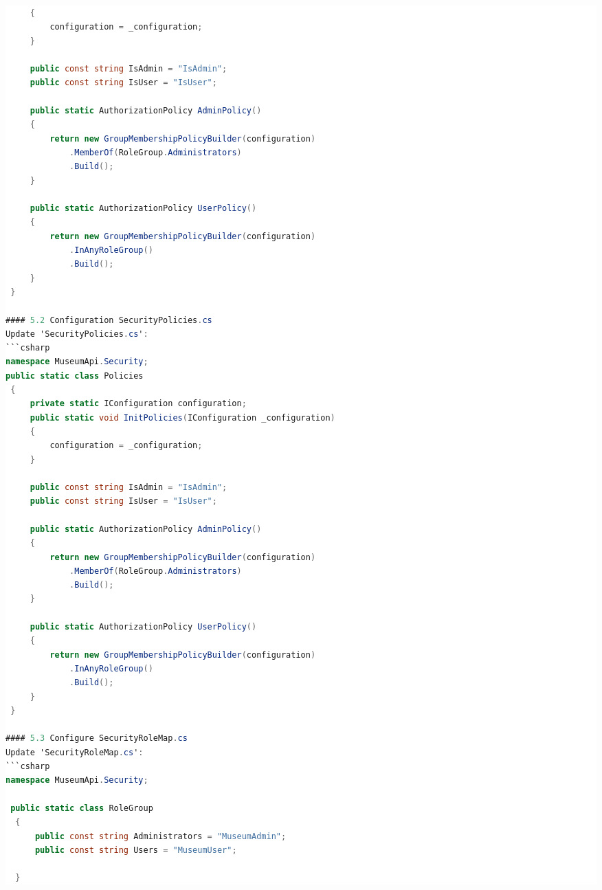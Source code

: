 ```csharp
     {
         configuration = _configuration;
     }

     public const string IsAdmin = "IsAdmin";
     public const string IsUser = "IsUser";

     public static AuthorizationPolicy AdminPolicy()
     {
         return new GroupMembershipPolicyBuilder(configuration)
             .MemberOf(RoleGroup.Administrators)                
             .Build();
     }

     public static AuthorizationPolicy UserPolicy()
     {
         return new GroupMembershipPolicyBuilder(configuration)
             .InAnyRoleGroup()
             .Build();
     }
 }

#### 5.2 Configuration SecurityPolicies.cs
Update 'SecurityPolicies.cs':
```csharp
namespace MuseumApi.Security;
public static class Policies
 {
     private static IConfiguration configuration;
     public static void InitPolicies(IConfiguration _configuration)
     {
         configuration = _configuration;
     }

     public const string IsAdmin = "IsAdmin";
     public const string IsUser = "IsUser";

     public static AuthorizationPolicy AdminPolicy()
     {
         return new GroupMembershipPolicyBuilder(configuration)
             .MemberOf(RoleGroup.Administrators)                
             .Build();
     }

     public static AuthorizationPolicy UserPolicy()
     {
         return new GroupMembershipPolicyBuilder(configuration)
             .InAnyRoleGroup()
             .Build();
     }
 }

#### 5.3 Configure SecurityRoleMap.cs
Update 'SecurityRoleMap.cs':
```csharp
namespace MuseumApi.Security;

 public static class RoleGroup
  {
      public const string Administrators = "MuseumAdmin";
      public const string Users = "MuseumUser";
      
  }
```